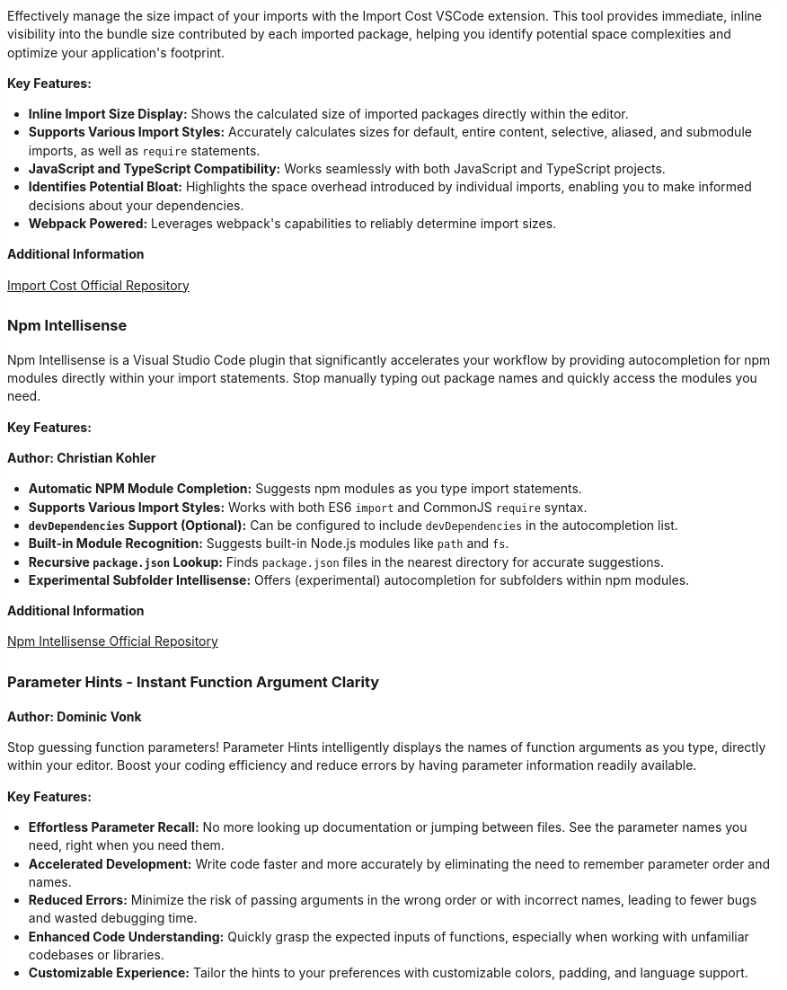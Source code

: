 Effectively manage the size impact of your imports with the Import Cost VSCode extension. This tool provides immediate, inline visibility into the bundle size contributed by each imported package, helping you identify potential space complexities and optimize your application's footprint.

**Key Features:**

* **Inline Import Size Display:** Shows the calculated size of imported packages directly within the editor.
* **Supports Various Import Styles:**  Accurately calculates sizes for default, entire content, selective, aliased, and submodule imports, as well as `require` statements.
* **JavaScript and TypeScript Compatibility:** Works seamlessly with both JavaScript and TypeScript projects.
* **Identifies Potential Bloat:**  Highlights the space overhead introduced by individual imports, enabling you to make informed decisions about your dependencies.
* **Webpack Powered:**  Leverages webpack's capabilities to reliably determine import sizes.

**Additional Information**

[Import Cost Official Repository](https://github.com/wix/import-cost)


### Npm Intellisense

Npm Intellisense is a Visual Studio Code plugin that significantly accelerates your workflow by providing autocompletion for npm modules directly within your import statements. Stop manually typing out package names and quickly access the modules you need.

**Key Features:**

**Author: Christian Kohler**

* **Automatic NPM Module Completion:**  Suggests npm modules as you type import statements.
* **Supports Various Import Styles:**  Works with both ES6 `import` and CommonJS `require` syntax.
* **`devDependencies` Support (Optional):** Can be configured to include `devDependencies` in the autocompletion list.
* **Built-in Module Recognition:**  Suggests built-in Node.js modules like `path` and `fs`.
* **Recursive `package.json` Lookup:**  Finds `package.json` files in the nearest directory for accurate suggestions.
* **Experimental Subfolder Intellisense:**  Offers (experimental) autocompletion for subfolders within npm modules.

**Additional Information**

[Npm Intellisense Official Repository](https://github.com/ChristianKohler/NpmIntellisense)


### Parameter Hints - Instant Function Argument Clarity

**Author: Dominic Vonk**

Stop guessing function parameters! Parameter Hints intelligently displays the names of function arguments as you type, directly within your editor. Boost your coding efficiency and reduce errors by having parameter information readily available.

**Key Features:**
* **Effortless Parameter Recall:**  No more looking up documentation or jumping between files. See the parameter names you need, right when you need them.
* **Accelerated Development:**  Write code faster and more accurately by eliminating the need to remember parameter order and names.
* **Reduced Errors:**  Minimize the risk of passing arguments in the wrong order or with incorrect names, leading to fewer bugs and wasted debugging time.
* **Enhanced Code Understanding:**  Quickly grasp the expected inputs of functions, especially when working with unfamiliar codebases or libraries.
* **Customizable Experience:** Tailor the hints to your preferences with customizable colors, padding, and language support.
